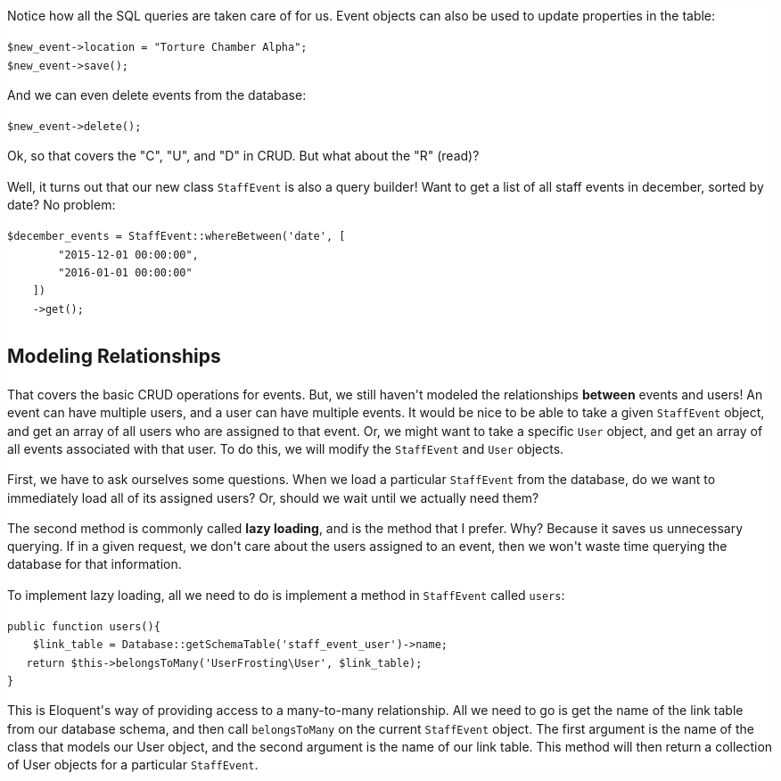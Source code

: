 Notice how all the SQL queries are taken care of for us.  Event objects can also be used to update properties in the table:

```
$new_event->location = "Torture Chamber Alpha";
$new_event->save();
```

And we can even delete events from the database:

```
$new_event->delete();
```

Ok, so that covers the "C", "U", and "D" in CRUD.  But what about the "R" (read)?  

Well, it turns out that our new class `StaffEvent` is also a query builder!  Want to get a list of all staff events in december, sorted by date?  No problem:

```
$december_events = StaffEvent::whereBetween('date', [
		"2015-12-01 00:00:00",
		"2016-01-01 00:00:00"
	])
	->get();
```

## Modeling Relationships

That covers the basic CRUD operations for events.  But, we still haven't modeled the relationships **between** events and users!  An event can have multiple users, and a user can have multiple events.  It would be nice to be able to take a given `StaffEvent` object, and get an array of all users who are assigned to that event.  Or, we might want to take a specific `User` object, and get an array of all events associated with that user.  To do this, we will modify the `StaffEvent` and `User` objects.

First, we have to ask ourselves some questions.  When we load a particular `StaffEvent` from the database, do we want to immediately load all of its assigned users?  Or, should we wait until we actually need them?

The second method is commonly called **lazy loading**, and is the method that I prefer.  Why?  Because it saves us unnecessary querying.  If in a given request, we don't care about the users assigned to an event, then we won't waste time querying the database for that information.

To implement lazy loading, all we need to do is implement a method in `StaffEvent` called `users`:

```
public function users(){
	$link_table = Database::getSchemaTable('staff_event_user')->name;
   return $this->belongsToMany('UserFrosting\User', $link_table);
}
```

This is Eloquent's way of providing access to a many-to-many relationship.  All we need to go is get the name of the link table from our database schema, and then call `belongsToMany` on the current `StaffEvent` object.   The first argument is the name of the class that models our User object, and the second argument is the name of our link table.  This method will then return a collection of User objects for a particular `StaffEvent`.

